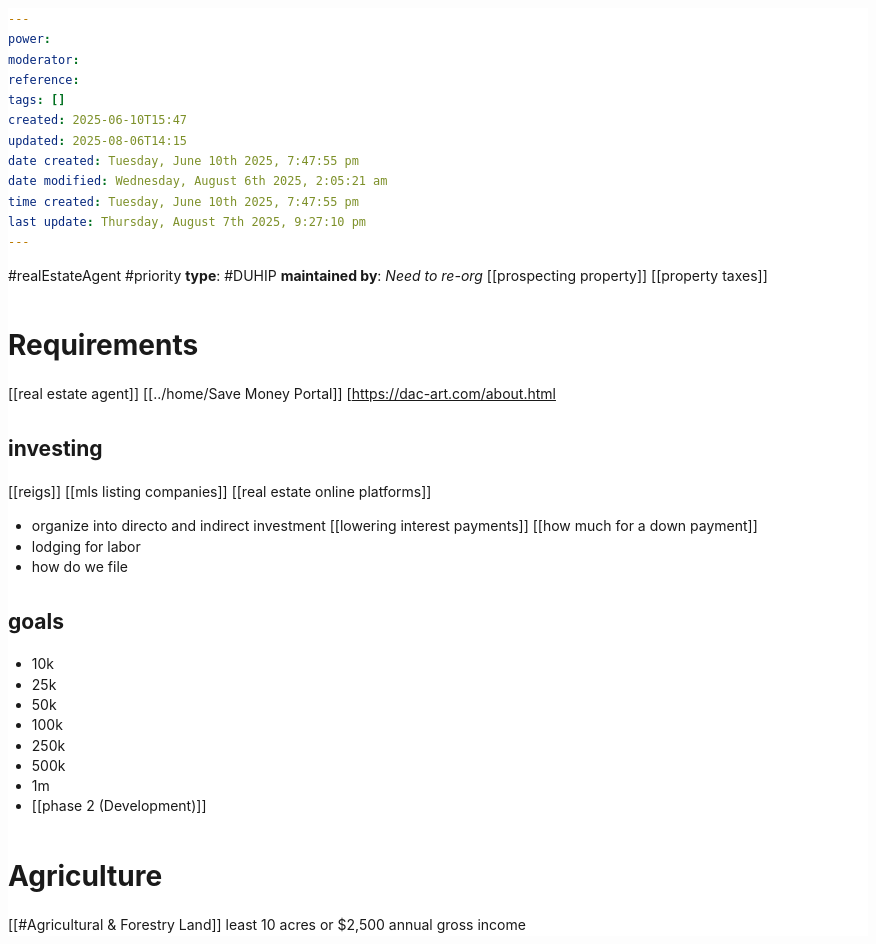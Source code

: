 ```yaml
---
power: 
moderator: 
reference: 
tags: []
created: 2025-06-10T15:47
updated: 2025-08-06T14:15
date created: Tuesday, June 10th 2025, 7:47:55 pm
date modified: Wednesday, August 6th 2025, 2:05:21 am
time created: Tuesday, June 10th 2025, 7:47:55 pm
last update: Thursday, August 7th 2025, 9:27:10 pm
---
```

#realEstateAgent #priority 
**type**: #DUHIP 
**maintained by**: 
*Need to re-org* [[prospecting property]]
[[property taxes]]

```table-of-contents
```
# Requirements
[[real estate agent]]
[[../home/Save Money Portal]]
[https://dac-art.com/about.html
## investing
[[reigs]]
[[mls listing companies]]
[[real estate online platforms]]
- organize into directo and indirect investment
[[lowering interest payments]]
[[how much for a down payment]]
- lodging for labor
- how do we file

## goals
- 10k
- 25k
- 50k
- 100k
- 250k
- 500k
- 1m
- [[phase 2 (Development)]]
# Agriculture
[[#Agricultural & Forestry Land]]
least 10 acres or $2,500 annual gross income
